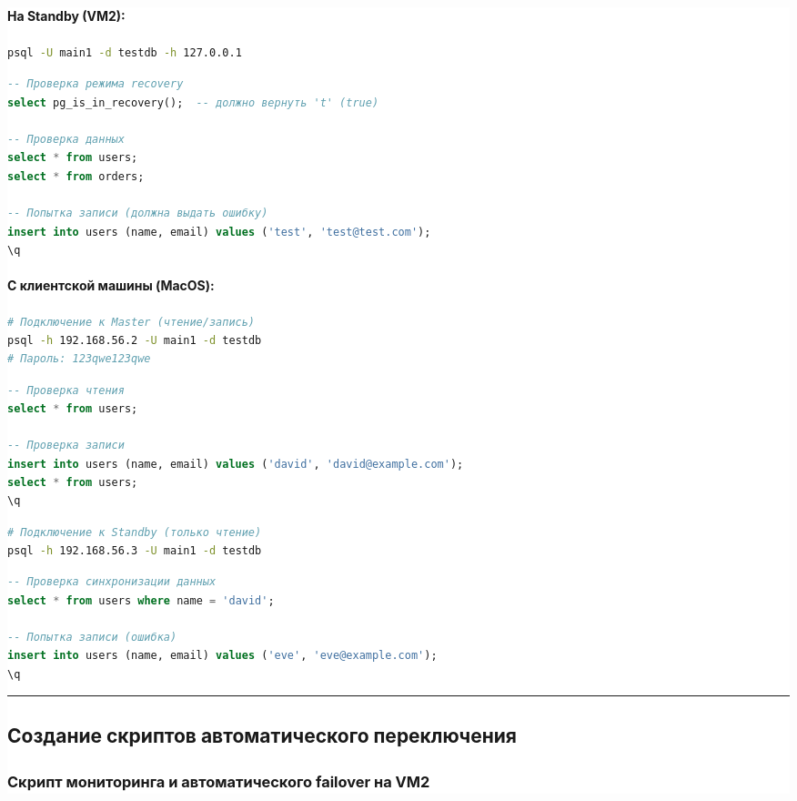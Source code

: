 #### На Standby (VM2):

```bash
psql -U main1 -d testdb -h 127.0.0.1
```

```sql
-- Проверка режима recovery
select pg_is_in_recovery();  -- должно вернуть 't' (true)

-- Проверка данных
select * from users;
select * from orders;

-- Попытка записи (должна выдать ошибку)
insert into users (name, email) values ('test', 'test@test.com');
\q
```

#### С клиентской машины (MacOS):

```bash
# Подключение к Master (чтение/запись)
psql -h 192.168.56.2 -U main1 -d testdb
# Пароль: 123qwe123qwe
```

```sql
-- Проверка чтения
select * from users;

-- Проверка записи
insert into users (name, email) values ('david', 'david@example.com');
select * from users;
\q
```

```bash
# Подключение к Standby (только чтение)
psql -h 192.168.56.3 -U main1 -d testdb
```

```sql
-- Проверка синхронизации данных
select * from users where name = 'david';

-- Попытка записи (ошибка)
insert into users (name, email) values ('eve', 'eve@example.com');
\q
```

---

## Создание скриптов автоматического переключения

### Скрипт мониторинга и автоматического failover на VM2
